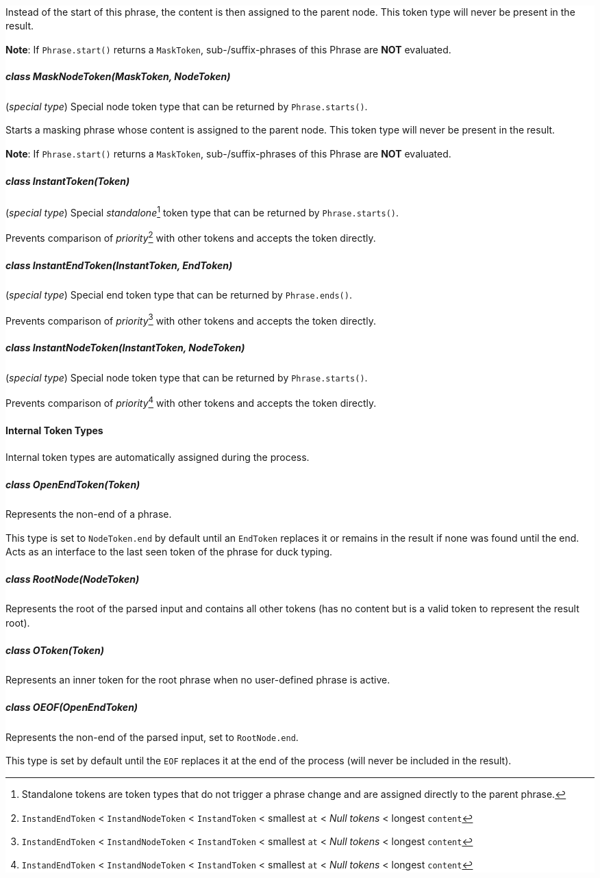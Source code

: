 Instead of the start of this phrase, the content is then assigned to the parent node.
This token type will never be present in the result.

**Note**: If `Phrase.start()` returns a `MaskToken`, sub-/suffix-phrases of this Phrase are **NOT** evaluated.


##### class MaskNodeToken(MaskToken, NodeToken)
(_special type_) Special node token type that can be returned by `Phrase.starts()`.

Starts a masking phrase whose content is assigned to the parent node.
This token type will never be present in the result.

**Note**: If `Phrase.start()` returns a `MaskToken`, sub-/suffix-phrases of this Phrase are **NOT** evaluated.


##### class InstantToken(Token)
(_special type_) Special _standalone_[^2] token type that can be returned by `Phrase.starts()`.

Prevents comparison of _priority_[^3] with other tokens and accepts the token directly.


##### class InstantEndToken(InstantToken, EndToken)
(_special type_) Special end token type that can be returned by `Phrase.ends()`.

Prevents comparison of _priority_[^3] with other tokens and accepts the token directly.


##### class InstantNodeToken(InstantToken, NodeToken)
(_special type_) Special node token type that can be returned by `Phrase.starts()`.

Prevents comparison of _priority_[^3] with other tokens and accepts the token directly.



#### Internal Token Types

Internal token types are automatically assigned during the process.

##### class OpenEndToken(Token)
Represents the non-end of a phrase.

This type is set to `NodeToken.end` by default until an `EndToken` replaces it
or remains in the result if none was found until the end.
Acts as an interface to the last seen token of the phrase for duck typing.

##### class RootNode(NodeToken)
Represents the root of the parsed input and contains all other tokens
(has no content but is a valid token to represent the result root).

##### class OToken(Token)
Represents an inner token for the root phrase when no user-defined phrase is active.

##### class OEOF(OpenEndToken)
Represents the non-end of the parsed input, set to `RootNode.end`.

This type is set by default until the `EOF` replaces it at the end of the process
(will never be included in the result).


[^1]: A row is not necessarily a line as it is generally understood.
[^2]: Standalone tokens are token types that do not trigger a phrase change and are assigned directly to the parent phrase.
[^3]: `InstandEndToken` < `InstandNodeToken` < `InstandToken` < smallest `at` < _Null tokens_ < longest `content`
[^4]: Null tokens are tokens for which no content is defined. 